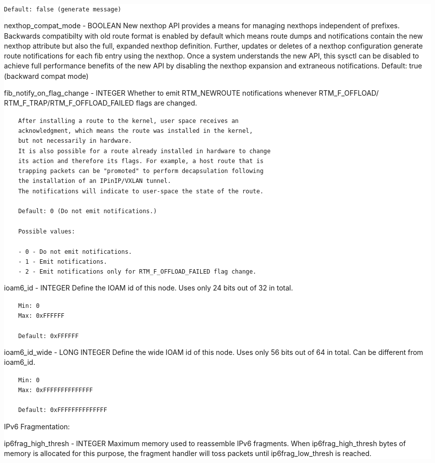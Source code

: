 	Default: false (generate message)

nexthop_compat_mode - BOOLEAN
	New nexthop API provides a means for managing nexthops independent of
	prefixes. Backwards compatibilty with old route format is enabled by
	default which means route dumps and notifications contain the new
	nexthop attribute but also the full, expanded nexthop definition.
	Further, updates or deletes of a nexthop configuration generate route
	notifications for each fib entry using the nexthop. Once a system
	understands the new API, this sysctl can be disabled to achieve full
	performance benefits of the new API by disabling the nexthop expansion
	and extraneous notifications.
	Default: true (backward compat mode)

fib_notify_on_flag_change - INTEGER
        Whether to emit RTM_NEWROUTE notifications whenever RTM_F_OFFLOAD/
        RTM_F_TRAP/RTM_F_OFFLOAD_FAILED flags are changed.

        After installing a route to the kernel, user space receives an
        acknowledgment, which means the route was installed in the kernel,
        but not necessarily in hardware.
        It is also possible for a route already installed in hardware to change
        its action and therefore its flags. For example, a host route that is
        trapping packets can be "promoted" to perform decapsulation following
        the installation of an IPinIP/VXLAN tunnel.
        The notifications will indicate to user-space the state of the route.
    
        Default: 0 (Do not emit notifications.)
    
        Possible values:
    
        - 0 - Do not emit notifications.
        - 1 - Emit notifications.
        - 2 - Emit notifications only for RTM_F_OFFLOAD_FAILED flag change.

ioam6_id - INTEGER
        Define the IOAM id of this node. Uses only 24 bits out of 32 in total.

        Min: 0
        Max: 0xFFFFFF
    
        Default: 0xFFFFFF

ioam6_id_wide - LONG INTEGER
        Define the wide IOAM id of this node. Uses only 56 bits out of 64 in
        total. Can be different from ioam6_id.

        Min: 0
        Max: 0xFFFFFFFFFFFFFF
    
        Default: 0xFFFFFFFFFFFFFF

IPv6 Fragmentation:

ip6frag_high_thresh - INTEGER
	Maximum memory used to reassemble IPv6 fragments. When
	ip6frag_high_thresh bytes of memory is allocated for this purpose,
	the fragment handler will toss packets until ip6frag_low_thresh
	is reached.
